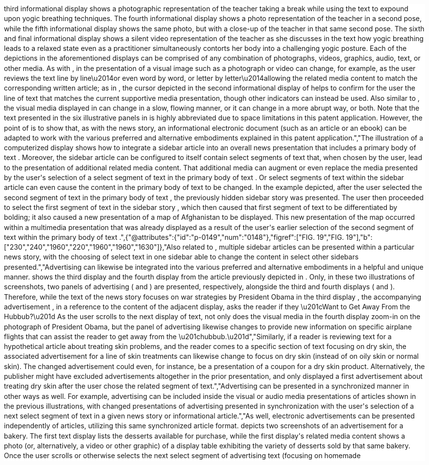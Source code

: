 third informational display  shows a photographic representation of the teacher taking a break while using the text to expound upon yogic breathing techniques. The fourth informational display  shows a photo representation of the teacher in a second pose, while the fifth informational display  shows the same photo, but with a close-up of the teacher in that same second pose. The sixth and final informational display  shows a silent video representation of the teacher as she discusses in the text how yogic breathing leads to a relaxed state even as a practitioner simultaneously contorts her body into a challenging yogic posture. Each of the depictions in the aforementioned displays can be comprised of any combination of photographs, videos, graphics, audio, text, or other media. As with , in  the presentation of a visual image such as a photograph or video can change, for example, as the user reviews the text line by line\u2014or even word by word, or letter by letter\u2014allowing the related media content to match the corresponding written article; as in , the cursor  depicted in the second informational display  of  helps to confirm for the user the line of text that matches the current supportive media presentation, though other indicators can instead be used. Also similar to , the visual media displayed in  can change in a slow, flowing manner, or it can change in a more abrupt way, or both. Note that the text presented in the six illustrative panels in  is highly abbreviated due to space limitations in this patent application. However, the point of  is to show that, as with the news story, an informational electronic document (such as an article or an ebook) can be adapted to work with the various preferred and alternative embodiments explained in this patent application.","The  illustration of a computerized display shows how to integrate a sidebar article  into an overall news presentation that includes a primary body of text . Moreover, the sidebar article  can be configured to itself contain select segments of text that, when chosen by the user, lead to the presentation of additional related media content. That additional media can augment or even replace the media presented by the user's selection of a select segment of text in the primary body of text . Or select segments of text within the sidebar article  can even cause the content in the primary body of text  to be changed. In the example depicted, after the user selected the second segment of text  in the primary body of text , the previously hidden sidebar story  was presented. The user then proceeded to select the first segment of text  in the sidebar story , which then caused that first segment of text  to be differentiated by bolding; it also caused a new presentation of a map of Afghanistan  to be displayed. This new presentation of the map  occurred within a multimedia presentation that was already displayed as a result of the user's earlier selection of the second segment of text  within the primary body of text .",{"@attributes":{"id":"p-0149","num":"0148"},"figref":["FIG. 19","FIG. 19"],"b":["230","240","1960","220","1960","1960","1630"]},"Also related to , multiple sidebar articles can be presented within a particular news story, with the choosing of select text in one sidebar able to change the content in select other sidebars presented.","Advertising can likewise be integrated into the various preferred and alternative embodiments in a helpful and unique manner.  shows the third display  and the fourth display  from the article previously depicted in . Only, in these two illustrations of screenshots, two panels of advertising ( and ) are presented, respectively, alongside the third and fourth displays ( and ). Therefore, while the text of the news story focuses on war strategies by President Obama in the third display , the accompanying advertisement , in a reference to the content of the adjacent display, asks the reader if they \u201cWant to Get Away From the Hubbub?\u201d As the user scrolls to the next display of text, not only does the visual media in the fourth display  zoom-in on the photograph of President Obama, but the panel of advertising  likewise changes to provide new information on specific airplane flights that can assist the reader to get away from the \u201chubbub.\u201d","Similarly, if a reader is reviewing text for a hypothetical article about treating skin problems, and the reader comes to a specific section of text focusing on dry skin, the associated advertisement for a line of skin treatments can likewise change to focus on dry skin (instead of on oily skin or normal skin). The changed advertisement could even, for instance, be a presentation of a coupon for a dry skin product. Alternatively, the publisher might have excluded advertisements altogether in the prior presentation, and only displayed a first advertisement about treating dry skin after the user chose the related segment of text.","Advertising can be presented in a synchronized manner in other ways as well. For example, advertising can be included inside the visual or audio media presentations of articles shown in the previous illustrations, with changed presentations of advertising presented in synchronization with the user's selection of a next select segment of text in a given news story or informational article.","As well, electronic advertisements can be presented independently of articles, utilizing this same synchronized article format.  depicts two screenshots of an advertisement for a bakery. The first text display  lists the desserts available for purchase, while the first display's related media content  shows a photo (or, alternatively, a video or other graphic) of a display table exhibiting the variety of desserts sold by that same bakery. Once the user scrolls or otherwise selects the next select segment of advertising text  (focusing on homemade